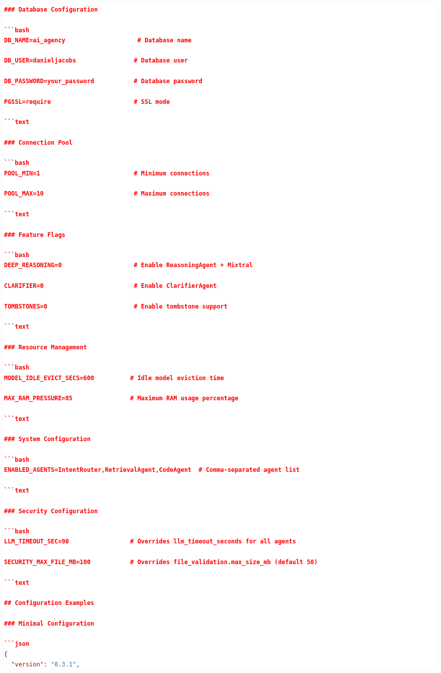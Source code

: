 ```json
### Database Configuration

```bash
DB_NAME=ai_agency                    # Database name

DB_USER=danieljacobs                # Database user

DB_PASSWORD=your_password           # Database password

PGSSL=require                       # SSL mode

```text

### Connection Pool

```bash
POOL_MIN=1                          # Minimum connections

POOL_MAX=10                         # Maximum connections

```text

### Feature Flags

```bash
DEEP_REASONING=0                    # Enable ReasoningAgent + Mixtral

CLARIFIER=0                         # Enable ClarifierAgent

TOMBSTONES=0                        # Enable tombstone support

```text

### Resource Management

```bash
MODEL_IDLE_EVICT_SECS=600          # Idle model eviction time

MAX_RAM_PRESSURE=85                # Maximum RAM usage percentage

```text

### System Configuration

```bash
ENABLED_AGENTS=IntentRouter,RetrievalAgent,CodeAgent  # Comma-separated agent list

```text

### Security Configuration

```bash
LLM_TIMEOUT_SEC=90                 # Overrides llm_timeout_seconds for all agents

SECURITY_MAX_FILE_MB=100           # Overrides file_validation.max_size_mb (default 50)

```text

## Configuration Examples

### Minimal Configuration

```json
{
  "version": "0.3.1",
```